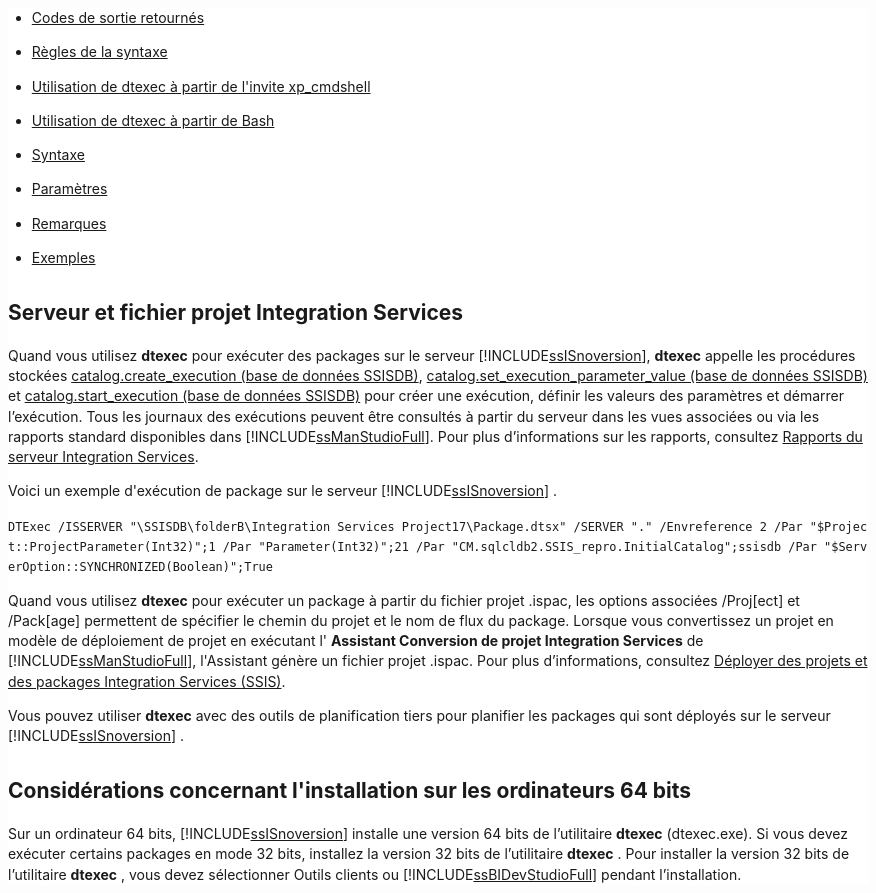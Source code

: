 -   [Codes de sortie retournés](#exit)  
  
-   [Règles de la syntaxe](#syntaxRules)  
  
-   [Utilisation de dtexec à partir de l'invite xp_cmdshell](#cmdshell)  

-   [Utilisation de dtexec à partir de Bash](#bash)
  
-   [Syntaxe](#syntax)  
  
-   [Paramètres](#parameter)  
  
-   [Remarques](#remark)  
  
-   [Exemples](#example)  
  
##  <a name="integration-services-server-and-project-file"></a><a name="server"></a> Serveur et fichier projet Integration Services  
 Quand vous utilisez **dtexec** pour exécuter des packages sur le serveur [!INCLUDE[ssISnoversion](../../includes/ssisnoversion-md.md)], **dtexec** appelle les procédures stockées [catalog.create_execution &#40;base de données SSISDB&#41;](../../integration-services/system-stored-procedures/catalog-create-execution-ssisdb-database.md), [catalog.set_execution_parameter_value &#40;base de données SSISDB&#41;](../../integration-services/system-stored-procedures/catalog-set-execution-parameter-value-ssisdb-database.md) et [catalog.start_execution &#40;base de données SSISDB&#41;](../../integration-services/system-stored-procedures/catalog-start-execution-ssisdb-database.md) pour créer une exécution, définir les valeurs des paramètres et démarrer l’exécution. Tous les journaux des exécutions peuvent être consultés à partir du serveur dans les vues associées ou via les rapports standard disponibles dans [!INCLUDE[ssManStudioFull](../../includes/ssmanstudiofull-md.md)]. Pour plus d’informations sur les rapports, consultez [Rapports du serveur Integration Services](../../integration-services/performance/monitor-running-packages-and-other-operations.md#reports).  
  
 Voici un exemple d'exécution de package sur le serveur [!INCLUDE[ssISnoversion](../../includes/ssisnoversion-md.md)] .  
  
```  
DTExec /ISSERVER "\SSISDB\folderB\Integration Services Project17\Package.dtsx" /SERVER "." /Envreference 2 /Par "$Project::ProjectParameter(Int32)";1 /Par "Parameter(Int32)";21 /Par "CM.sqlcldb2.SSIS_repro.InitialCatalog";ssisdb /Par "$ServerOption::SYNCHRONIZED(Boolean)";True  
```  
  
 Quand vous utilisez **dtexec** pour exécuter un package à partir du fichier projet .ispac, les options associées /Proj[ect] et /Pack[age] permettent de spécifier le chemin du projet et le nom de flux du package. Lorsque vous convertissez un projet en modèle de déploiement de projet en exécutant l' **Assistant Conversion de projet Integration Services** de [!INCLUDE[ssManStudioFull](../../includes/ssmanstudiofull-md.md)], l'Assistant génère un fichier projet .ispac. Pour plus d’informations, consultez [Déployer des projets et des packages Integration Services (SSIS)](../../integration-services/packages/deploy-integration-services-ssis-projects-and-packages.md).  
  
 Vous pouvez utiliser **dtexec** avec des outils de planification tiers pour planifier les packages qui sont déployés sur le serveur [!INCLUDE[ssISnoversion](../../includes/ssisnoversion-md.md)] .  
  
##  <a name="installation-considerations-on-64-bit-computers"></a><a name="bit"></a> Considérations concernant l'installation sur les ordinateurs 64 bits  
 Sur un ordinateur 64 bits, [!INCLUDE[ssISnoversion](../../includes/ssisnoversion-md.md)] installe une version 64 bits de l’utilitaire **dtexec** (dtexec.exe). Si vous devez exécuter certains packages en mode 32 bits, installez la version 32 bits de l’utilitaire **dtexec** . Pour installer la version 32 bits de l’utilitaire **dtexec** , vous devez sélectionner Outils clients ou [!INCLUDE[ssBIDevStudioFull](../../includes/ssbidevstudiofull-md.md)] pendant l’installation.  
  